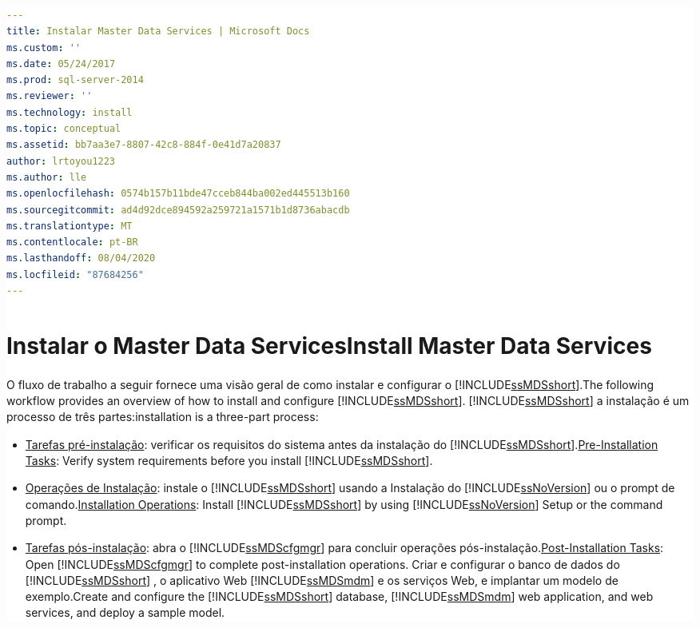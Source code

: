 ```yaml
---
title: Instalar Master Data Services | Microsoft Docs
ms.custom: ''
ms.date: 05/24/2017
ms.prod: sql-server-2014
ms.reviewer: ''
ms.technology: install
ms.topic: conceptual
ms.assetid: bb7aa3e7-8807-42c8-884f-0e41d7a20837
author: lrtoyou1223
ms.author: lle
ms.openlocfilehash: 0574b157b11bde47cceb844ba002ed445513b160
ms.sourcegitcommit: ad4d92dce894592a259721a1571b1d8736abacdb
ms.translationtype: MT
ms.contentlocale: pt-BR
ms.lasthandoff: 08/04/2020
ms.locfileid: "87684256"
---
```

# <a name="install-master-data-services"></a><span data-ttu-id="8de66-102">Instalar o Master Data Services</span><span class="sxs-lookup"><span data-stu-id="8de66-102">Install Master Data Services</span></span>
  <span data-ttu-id="8de66-103">O fluxo de trabalho a seguir fornece uma visão geral de como instalar e configurar o [!INCLUDE[ssMDSshort](../../includes/ssmdsshort-md.md)].</span><span class="sxs-lookup"><span data-stu-id="8de66-103">The following workflow provides an overview of how to install and configure [!INCLUDE[ssMDSshort](../../includes/ssmdsshort-md.md)].</span></span> [!INCLUDE[ssMDSshort](../../includes/ssmdsshort-md.md)] <span data-ttu-id="8de66-104">a instalação é um processo de três partes:</span><span class="sxs-lookup"><span data-stu-id="8de66-104">installation is a three-part process:</span></span>  
  
-   <span data-ttu-id="8de66-105">[Tarefas pré-instalação](#preinstall): verificar os requisitos do sistema antes da instalação do [!INCLUDE[ssMDSshort](../../includes/ssmdsshort-md.md)].</span><span class="sxs-lookup"><span data-stu-id="8de66-105">[Pre-Installation Tasks](#preinstall): Verify system requirements before you install [!INCLUDE[ssMDSshort](../../includes/ssmdsshort-md.md)].</span></span>  
  
-   <span data-ttu-id="8de66-106">[Operações de Instalação](#install): instale o [!INCLUDE[ssMDSshort](../../includes/ssmdsshort-md.md)] usando a Instalação do [!INCLUDE[ssNoVersion](../../includes/ssnoversion-md.md)] ou o prompt de comando.</span><span class="sxs-lookup"><span data-stu-id="8de66-106">[Installation Operations](#install): Install [!INCLUDE[ssMDSshort](../../includes/ssmdsshort-md.md)] by using [!INCLUDE[ssNoVersion](../../includes/ssnoversion-md.md)] Setup or the command prompt.</span></span>  
  
-   <span data-ttu-id="8de66-107">[Tarefas pós-instalação](#postinstall): abra o [!INCLUDE[ssMDScfgmgr](../../includes/ssmdscfgmgr-md.md)] para concluir operações pós-instalação.</span><span class="sxs-lookup"><span data-stu-id="8de66-107">[Post-Installation Tasks](#postinstall): Open [!INCLUDE[ssMDScfgmgr](../../includes/ssmdscfgmgr-md.md)] to complete post-installation operations.</span></span> <span data-ttu-id="8de66-108">Criar e configurar o banco de dados do [!INCLUDE[ssMDSshort](../../includes/ssmdsshort-md.md)] , o aplicativo Web [!INCLUDE[ssMDSmdm](../../includes/ssmdsmdm-md.md)] e os serviços Web, e implantar um modelo de exemplo.</span><span class="sxs-lookup"><span data-stu-id="8de66-108">Create and configure the [!INCLUDE[ssMDSshort](../../includes/ssmdsshort-md.md)] database, [!INCLUDE[ssMDSmdm](../../includes/ssmdsmdm-md.md)] web application, and web services, and deploy a sample model.</span></span>  
  